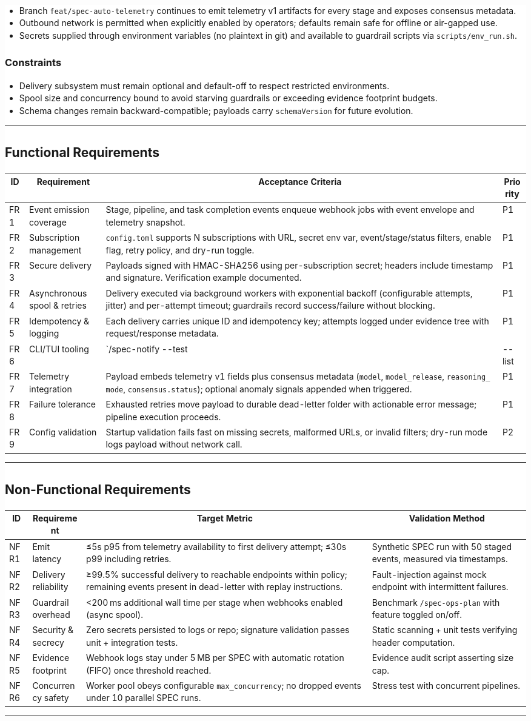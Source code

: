 - Branch `feat/spec-auto-telemetry` continues to emit telemetry v1 artifacts for every stage and exposes consensus metadata.
- Outbound network is permitted when explicitly enabled by operators; defaults remain safe for offline or air-gapped use.
- Secrets supplied through environment variables (no plaintext in git) and available to guardrail scripts via `scripts/env_run.sh`.

### Constraints

- Delivery subsystem must remain optional and default-off to respect restricted environments.
- Spool size and concurrency bound to avoid starving guardrails or exceeding evidence footprint budgets.
- Schema changes remain backward-compatible; payloads carry `schemaVersion` for future evolution.

---

## Functional Requirements

| ID | Requirement | Acceptance Criteria | Priority |
|----|-------------|---------------------|----------|
| FR1 | Event emission coverage | Stage, pipeline, and task completion events enqueue webhook jobs with event envelope and telemetry snapshot. | P1 |
| FR2 | Subscription management | `config.toml` supports N subscriptions with URL, secret env var, event/stage/status filters, enable flag, retry policy, and dry-run toggle. | P1 |
| FR3 | Secure delivery | Payloads signed with HMAC-SHA256 using per-subscription secret; headers include timestamp and signature. Verification example documented. | P1 |
| FR4 | Asynchronous spool & retries | Delivery executed via background workers with exponential backoff (configurable attempts, jitter) and per-attempt timeout; guardrails record success/failure without blocking. | P1 |
| FR5 | Idempotency & logging | Each delivery carries unique ID and idempotency key; attempts logged under evidence tree with request/response metadata. | P1 |
| FR6 | CLI/TUI tooling | `/spec-notify --test|--list|--replay` surfaces configuration validation, queued deliveries, and targeted replays without pipeline reruns. | P2 |
| FR7 | Telemetry integration | Payload embeds telemetry v1 fields plus consensus metadata (`model`, `model_release`, `reasoning_mode`, `consensus.status`); optional anomaly signals appended when triggered. | P1 |
| FR8 | Failure tolerance | Exhausted retries move payload to durable dead-letter folder with actionable error message; pipeline execution proceeds. | P1 |
| FR9 | Config validation | Startup validation fails fast on missing secrets, malformed URLs, or invalid filters; dry-run mode logs payload without network call. | P2 |

---

## Non-Functional Requirements

| ID | Requirement | Target Metric | Validation Method |
|----|-------------|---------------|-------------------|
| NFR1 | Emit latency | ≤5s p95 from telemetry availability to first delivery attempt; ≤30s p99 including retries. | Synthetic SPEC run with 50 staged events, measured via timestamps. |
| NFR2 | Delivery reliability | ≥99.5% successful delivery to reachable endpoints within policy; remaining events present in dead-letter with replay instructions. | Fault-injection against mock endpoint with intermittent failures. |
| NFR3 | Guardrail overhead | <200 ms additional wall time per stage when webhooks enabled (async spool). | Benchmark `/spec-ops-plan` with feature toggled on/off. |
| NFR4 | Security & secrecy | Zero secrets persisted to logs or repo; signature validation passes unit + integration tests. | Static scanning + unit tests verifying header computation. |
| NFR5 | Evidence footprint | Webhook logs stay under 5 MB per SPEC with automatic rotation (FIFO) once threshold reached. | Evidence audit script asserting size cap. |
| NFR6 | Concurrency safety | Worker pool obeys configurable `max_concurrency`; no dropped events under 10 parallel SPEC runs. | Stress test with concurrent pipelines. |

---